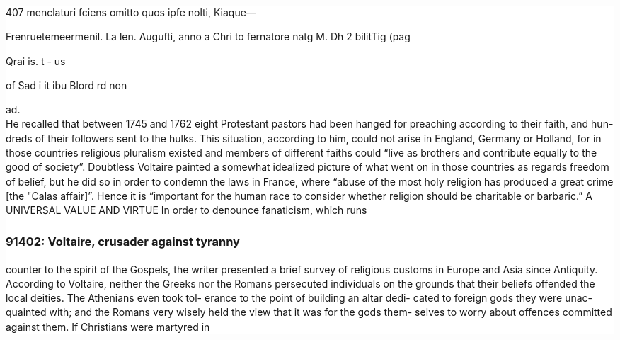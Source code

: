  
  
  
     
  
    
  
407 
menclaturi fciens omitto 
quos ipfe nolti, Kiaque— 
  
Frenruetemeermenil. La 
len. Augufti, anno a Chri 
to fernatore natg M. Dh 
2 
bilitTig (pag 
   
   
   
  
    
 
   
   
Qrai 
is. t - 
us 
  
of Sad i it 
ibu 
Blord 
rd non 
    
ad.   
He recalled that between 1745 and 1762 
eight Protestant pastors had been hanged for 
preaching according to their faith, and hun- 
dreds of their followers sent to the hulks. 
This situation, according to him, could not 
arise in England, Germany or Holland, for in 
those countries religious pluralism existed 
and members of different faiths could “live as 
brothers and contribute equally to the good 
of society”. Doubtless Voltaire painted a 
somewhat idealized picture of what went on 
in those countries as regards freedom of 
belief, but he did so in order to condemn the 
laws in France, where “abuse of the most 
holy religion has produced a great crime [the 
"Calas affair]”. Hence it is “important for the 
human race to consider whether religion 
should be charitable or barbaric.” 
A UNIVERSAL VALUE 
AND VIRTUE 
In order to denounce fanaticism, which runs 


### 91402: Voltaire, crusader against tyranny

counter to the spirit of the Gospels, the 
writer presented a brief survey of religious 
customs in Europe and Asia since Antiquity. 
According to Voltaire, neither the Greeks 
nor the Romans persecuted individuals on 
the grounds that their beliefs offended the 
local deities. The Athenians even took tol- 
erance to the point of building an altar dedi- 
cated to foreign gods they were unac- 
quainted with; and the Romans very wisely 
held the view that it was for the gods them- 
selves to worry about offences committed 
against them. If Christians were martyred in 